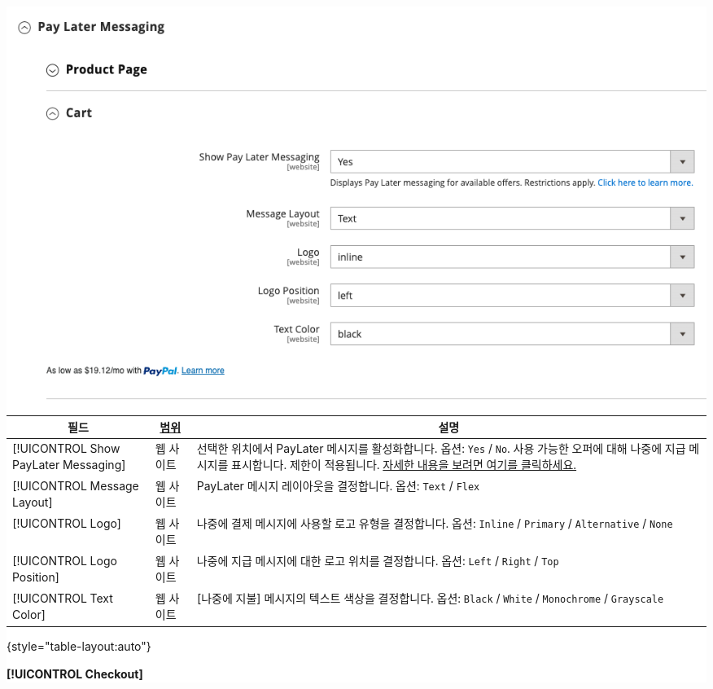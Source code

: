 ![나중에 결제 메시지 - 장바구니](./assets/payment-methods-braintree-paylater-messaging-cart.png)

| 필드 | [범위](../../getting-started/websites-stores-views.md#scope-settings) | 설명 |
|--- |--- |------------------------------------------------------------------------------------------------------------------------------------------------------------------------------------------------------------------------------------------|
| [!UICONTROL Show PayLater Messaging] | 웹 사이트 | 선택한 위치에서 PayLater 메시지를 활성화합니다. 옵션: `Yes` / `No`. 사용 가능한 오퍼에 대해 나중에 지급 메시지를 표시합니다. 제한이 적용됩니다. [자세한 내용을 보려면 여기를 클릭하세요.](https://developer.paypal.com/studio/checkout/pay-later/us) |
| [!UICONTROL Message Layout] | 웹 사이트 | PayLater 메시지 레이아웃을 결정합니다. 옵션: `Text` / `Flex` |
| [!UICONTROL Logo] | 웹 사이트 | 나중에 결제 메시지에 사용할 로고 유형을 결정합니다. 옵션: `Inline` / `Primary` / `Alternative` / `None` |
| [!UICONTROL Logo Position] | 웹 사이트 | 나중에 지급 메시지에 대한 로고 위치를 결정합니다. 옵션: `Left` / `Right` / `Top` |
| [!UICONTROL Text Color] | 웹 사이트 | [나중에 지불] 메시지의 텍스트 색상을 결정합니다. 옵션: `Black` / `White` / `Monochrome` / `Grayscale` |

{style="table-layout:auto"}

**[!UICONTROL Checkout]**
